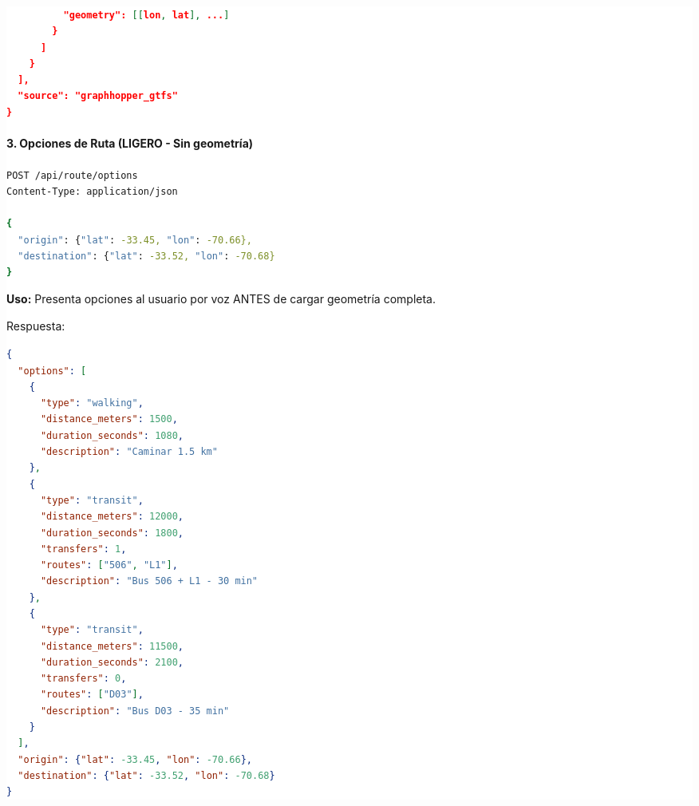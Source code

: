 ```json
          "geometry": [[lon, lat], ...]
        }
      ]
    }
  ],
  "source": "graphhopper_gtfs"
}
```

#### 3. Opciones de Ruta (LIGERO - Sin geometría)
```bash
POST /api/route/options
Content-Type: application/json

{
  "origin": {"lat": -33.45, "lon": -70.66},
  "destination": {"lat": -33.52, "lon": -70.68}
}
```

**Uso:** Presenta opciones al usuario por voz ANTES de cargar geometría completa.

Respuesta:
```json
{
  "options": [
    {
      "type": "walking",
      "distance_meters": 1500,
      "duration_seconds": 1080,
      "description": "Caminar 1.5 km"
    },
    {
      "type": "transit",
      "distance_meters": 12000,
      "duration_seconds": 1800,
      "transfers": 1,
      "routes": ["506", "L1"],
      "description": "Bus 506 + L1 - 30 min"
    },
    {
      "type": "transit",
      "distance_meters": 11500,
      "duration_seconds": 2100,
      "transfers": 0,
      "routes": ["D03"],
      "description": "Bus D03 - 35 min"
    }
  ],
  "origin": {"lat": -33.45, "lon": -70.66},
  "destination": {"lat": -33.52, "lon": -70.68}
}
```
